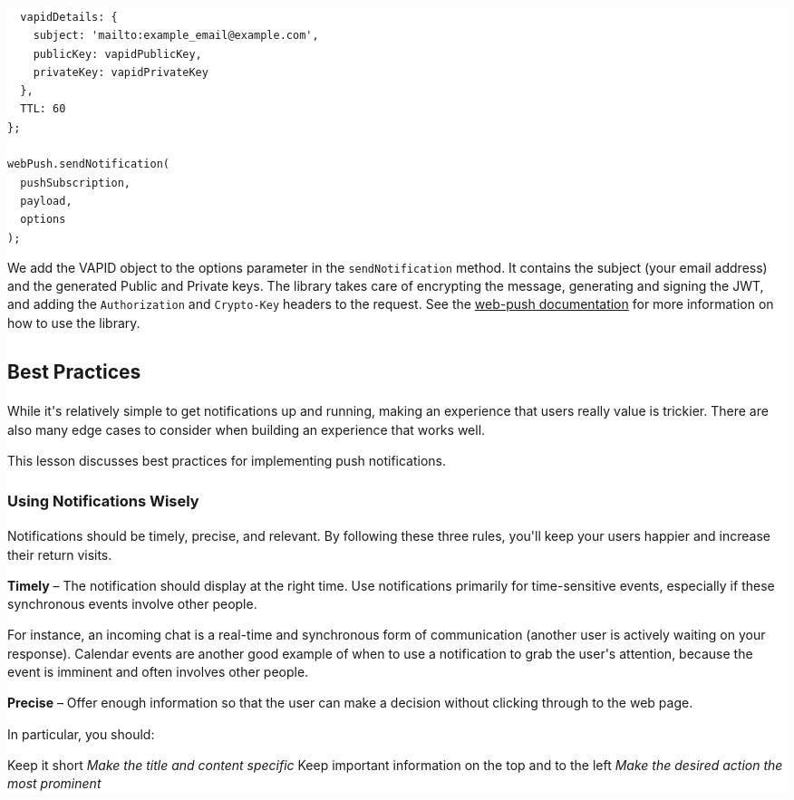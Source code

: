 ```
  vapidDetails: {
    subject: 'mailto:example_email@example.com',
    publicKey: vapidPublicKey,
    privateKey: vapidPrivateKey
  },
  TTL: 60
};

webPush.sendNotification(
  pushSubscription,
  payload,
  options
);
```

We add the VAPID object to the options parameter in the <code>sendNotification</code> method. It contains the subject (your email address) and the generated Public and Private keys. The library takes care of encrypting the message, generating and signing the JWT, and adding the <code>Authorization</code> and <code>Crypto-Key</code> headers to the request. See the <a href="https://github.com/web-push-libs/web-push">web-push documentation</a> for more information on how to use the library.

<a id="bestpractices" />


## Best Practices




While it's relatively simple to get notifications up and running, making an experience that users really value is trickier. There are also many edge cases to consider when building an experience that works well.

This lesson discusses best practices for implementing push notifications.

### Using Notifications Wisely

Notifications should be timely, precise, and relevant. By following these three rules, you'll keep your users happier and increase their return visits.

<strong>Timely</strong> – The notification should display at the right time. Use notifications primarily for time-sensitive events, especially if these synchronous events involve other people.

For instance, an incoming chat is a real-time and synchronous form of communication (another user is actively waiting on your response). Calendar events are another good example of when to use a notification to grab the user's attention, because the event is imminent and often involves other people.

<strong>Precise</strong> – Offer enough information so that the user can make a decision without clicking through to the web page.

In particular, you should:

</em> Keep it short 
<em> Make the title and content specific
</em> Keep important information on the top and to the left
<em> Make the desired action the most prominent
